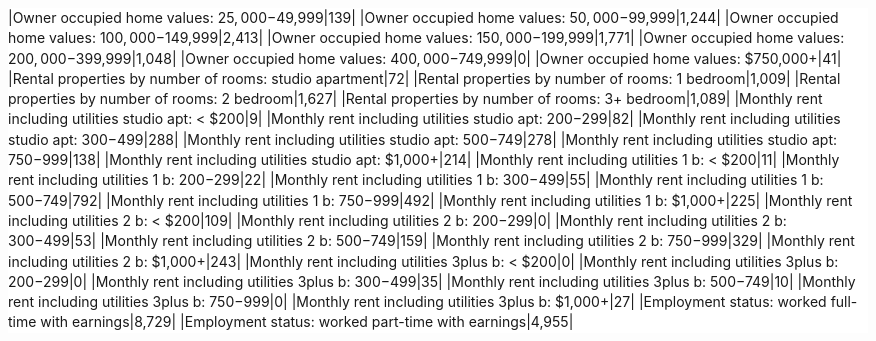 |Owner occupied home values: $25,000-$49,999|139|
|Owner occupied home values: $50,000-$99,999|1,244|
|Owner occupied home values: $100,000-$149,999|2,413|
|Owner occupied home values: $150,000-$199,999|1,771|
|Owner occupied home values: $200,000-$399,999|1,048|
|Owner occupied home values: $400,000-$749,999|0|
|Owner occupied home values: $750,000+|41|
|Rental properties by number of rooms: studio apartment|72|
|Rental properties by number of rooms: 1 bedroom|1,009|
|Rental properties by number of rooms: 2 bedroom|1,627|
|Rental properties by number of rooms: 3+ bedroom|1,089|
|Monthly rent including utilities studio apt: < $200|9|
|Monthly rent including utilities studio apt: $200-$299|82|
|Monthly rent including utilities studio apt: $300-$499|288|
|Monthly rent including utilities studio apt: $500-$749|278|
|Monthly rent including utilities studio apt: $750-$999|138|
|Monthly rent including utilities studio apt: $1,000+|214|
|Monthly rent including utilities 1 b: < $200|11|
|Monthly rent including utilities 1 b: $200-$299|22|
|Monthly rent including utilities 1 b: $300-$499|55|
|Monthly rent including utilities 1 b: $500-$749|792|
|Monthly rent including utilities 1 b: $750-$999|492|
|Monthly rent including utilities 1 b: $1,000+|225|
|Monthly rent including utilities 2 b: < $200|109|
|Monthly rent including utilities 2 b: $200-$299|0|
|Monthly rent including utilities 2 b: $300-$499|53|
|Monthly rent including utilities 2 b: $500-$749|159|
|Monthly rent including utilities 2 b: $750-$999|329|
|Monthly rent including utilities 2 b: $1,000+|243|
|Monthly rent including utilities 3plus b: < $200|0|
|Monthly rent including utilities 3plus b: $200-$299|0|
|Monthly rent including utilities 3plus b: $300-$499|35|
|Monthly rent including utilities 3plus b: $500-$749|10|
|Monthly rent including utilities 3plus b: $750-$999|0|
|Monthly rent including utilities 3plus b: $1,000+|27|
|Employment status: worked full-time with earnings|8,729|
|Employment status: worked part-time with earnings|4,955|